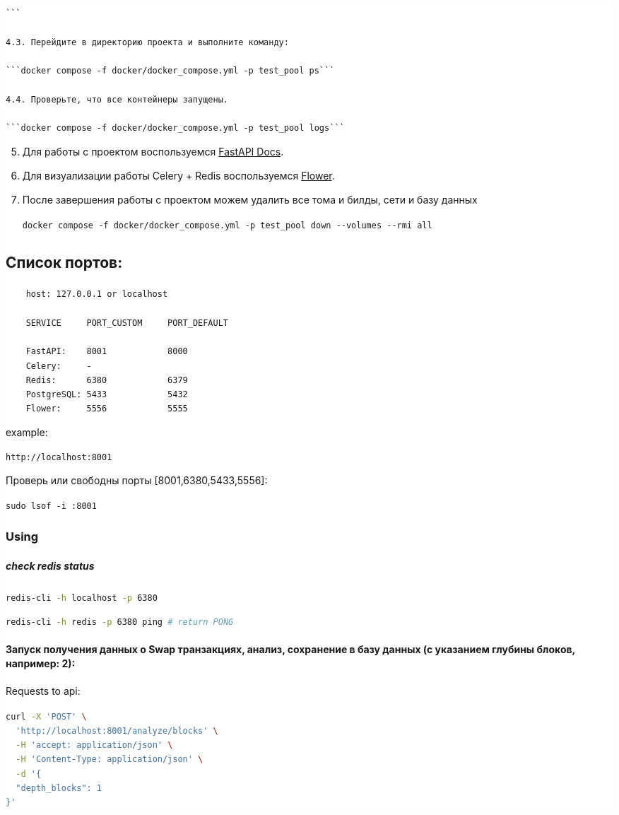     ```

    4.3. Перейдите в директорию проекта и выполните команду:

    ```docker compose -f docker/docker_compose.yml -p test_pool ps```

    4.4. Проверьте, что все контейнеры запущены.
    
    ```docker compose -f docker/docker_compose.yml -p test_pool logs```


5. Для работы с проектом воспользуемся [FastAPI Docs](http://127.0.0.1:8001/docs).

6. Для визуализации работы Celery + Redis воспользуемся [Flower](http://127.0.0.1:5556).

7. После завершения работы с проектом можем удалить все тома и билды, сети и базу данных

    ```docker compose -f docker/docker_compose.yml -p test_pool down --volumes --rmi all```

## Список портов:
```
    host: 127.0.0.1 or localhost

    SERVICE     PORT_CUSTOM     PORT_DEFAULT

    FastAPI:    8001            8000
    Celery:     -           
    Redis:      6380            6379
    PostgreSQL: 5433            5432
    Flower:     5556            5555
```
example:

```
http://localhost:8001
```
Проверь или свободны порты [8001,6380,5433,5556]:

```
sudo lsof -i :8001
```

### Using

##### check redis status
```bash
redis-cli -h localhost -p 6380
```
```bash
redis-cli -h redis -p 6380 ping # return PONG
```

#### Запуск получения данных о Swap транзакциях, анализ, сохранение в базу данных (с указанием глубины блоков, например: 2):
Requests to api:
```bash
curl -X 'POST' \
  'http://localhost:8001/analyze/blocks' \
  -H 'accept: application/json' \
  -H 'Content-Type: application/json' \
  -d '{
  "depth_blocks": 1
}'
```
